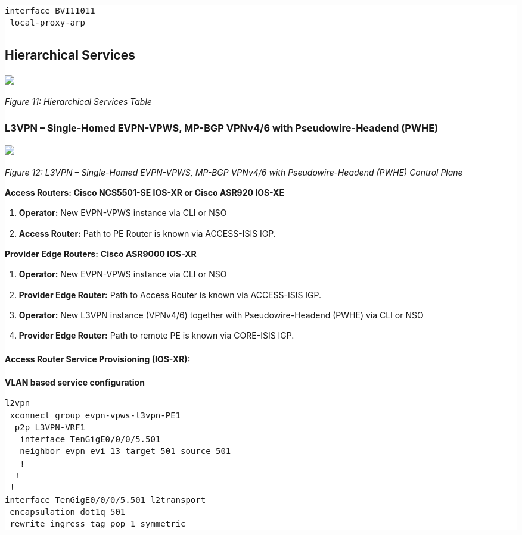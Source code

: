 <div class="highlighter-rouge">
<pre class="highlight">
interface BVI11011
 local-proxy-arp
</pre>
</div>

## Hierarchical Services

![](http://xrdocs.io/design/images/cmfi/image11.png)

_Figure 11: Hierarchical Services Table_

### L3VPN – Single-Homed EVPN-VPWS, MP-BGP VPNv4/6 with Pseudowire-Headend (PWHE)

![](http://xrdocs.io/design/images/cmfi/image12.png)

_Figure 12: L3VPN – Single-Homed EVPN-VPWS, MP-BGP VPNv4/6 with Pseudowire-Headend (PWHE) Control Plane_

**Access Routers:** **Cisco NCS5501-SE IOS-XR or Cisco ASR920 IOS-XE**

1.  **Operator:** New EVPN-VPWS instance via CLI or NSO

2.  **Access Router:** Path to PE Router is known via ACCESS-ISIS IGP.

**Provider Edge Routers:** **Cisco ASR9000 IOS-XR**

1.  **Operator:** New EVPN-VPWS instance via CLI or NSO

2.  **Provider Edge Router:** Path to Access Router is known via
    ACCESS-ISIS IGP.

3.  **Operator:** New L3VPN instance (VPNv4/6) together with
    Pseudowire-Headend (PWHE) via CLI or NSO

4.  **Provider Edge Router:** Path to remote PE is known via CORE-ISIS
    IGP.
    
#### Access Router Service Provisioning (IOS-XR):

**VLAN based service configuration**

<div class="highlighter-rouge">
<pre class="highlight">
l2vpn
 xconnect group evpn-vpws-l3vpn-PE1
  p2p L3VPN-VRF1
   interface TenGigE0/0/0/5.501
   neighbor evpn evi 13 target 501 source 501
   !
  !
 !
interface TenGigE0/0/0/5.501 l2transport
 encapsulation dot1q 501
 rewrite ingress tag pop 1 symmetric
</pre> 
</div> 
